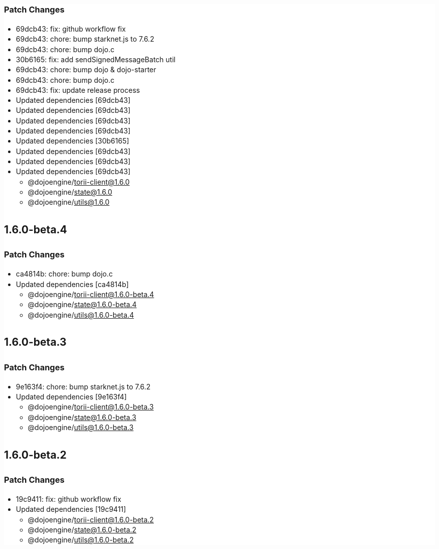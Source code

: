 ### Patch Changes

- 69dcb43: fix: github workflow fix
- 69dcb43: chore: bump starknet.js to 7.6.2
- 69dcb43: chore: bump dojo.c
- 30b6165: fix: add sendSignedMessageBatch util
- 69dcb43: chore: bump dojo & dojo-starter
- 69dcb43: chore: bump dojo.c
- 69dcb43: fix: update release process
- Updated dependencies [69dcb43]
- Updated dependencies [69dcb43]
- Updated dependencies [69dcb43]
- Updated dependencies [69dcb43]
- Updated dependencies [30b6165]
- Updated dependencies [69dcb43]
- Updated dependencies [69dcb43]
- Updated dependencies [69dcb43]
  - @dojoengine/torii-client@1.6.0
  - @dojoengine/state@1.6.0
  - @dojoengine/utils@1.6.0

## 1.6.0-beta.4

### Patch Changes

- ca4814b: chore: bump dojo.c
- Updated dependencies [ca4814b]
  - @dojoengine/torii-client@1.6.0-beta.4
  - @dojoengine/state@1.6.0-beta.4
  - @dojoengine/utils@1.6.0-beta.4

## 1.6.0-beta.3

### Patch Changes

- 9e163f4: chore: bump starknet.js to 7.6.2
- Updated dependencies [9e163f4]
  - @dojoengine/torii-client@1.6.0-beta.3
  - @dojoengine/state@1.6.0-beta.3
  - @dojoengine/utils@1.6.0-beta.3

## 1.6.0-beta.2

### Patch Changes

- 19c9411: fix: github workflow fix
- Updated dependencies [19c9411]
  - @dojoengine/torii-client@1.6.0-beta.2
  - @dojoengine/state@1.6.0-beta.2
  - @dojoengine/utils@1.6.0-beta.2
